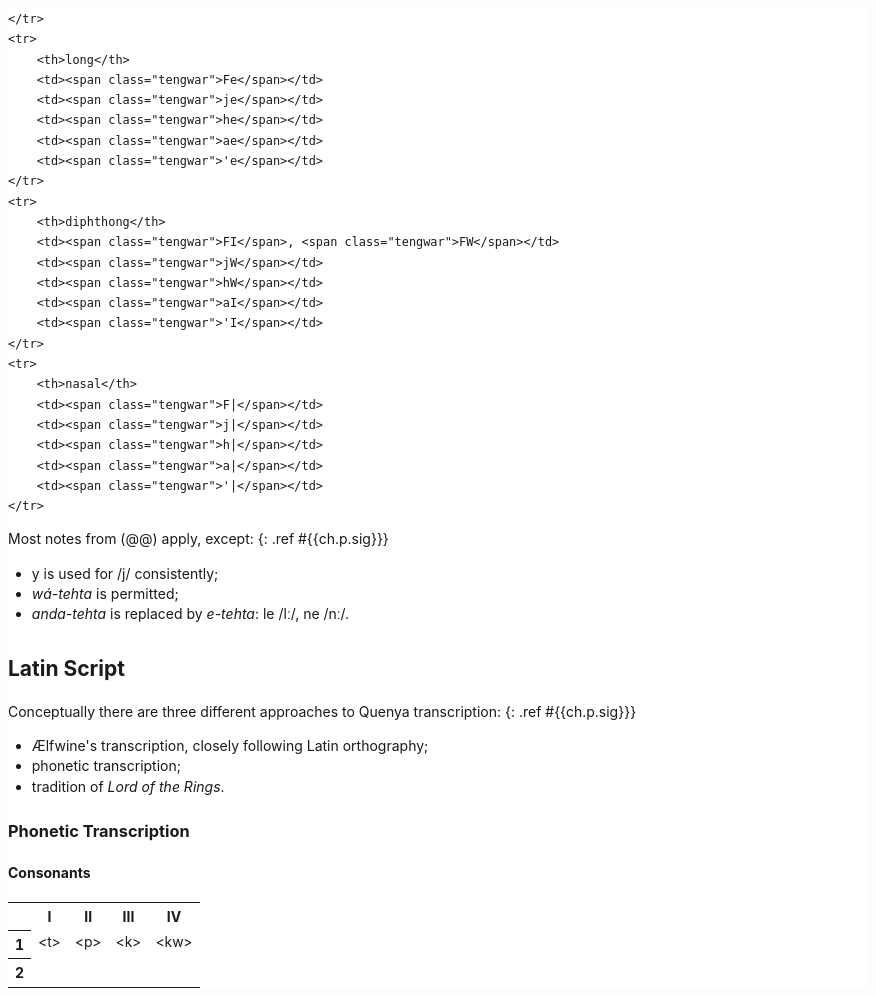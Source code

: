 	</tr>
	<tr>
		<th>long</th>
		<td><span class="tengwar">Fe</span></td>
		<td><span class="tengwar">je</span></td>
		<td><span class="tengwar">he</span></td>
		<td><span class="tengwar">ae</span></td>
		<td><span class="tengwar">'e</span></td>
	</tr>
	<tr>
		<th>diphthong</th>
		<td><span class="tengwar">FI</span>, <span class="tengwar">FW</span></td>
		<td><span class="tengwar">jW</span></td>
		<td><span class="tengwar">hW</span></td>
		<td><span class="tengwar">aI</span></td>
		<td><span class="tengwar">'I</span></td>	
	</tr>
	<tr>
		<th>nasal</th>
		<td><span class="tengwar">F|</span></td>
		<td><span class="tengwar">j|</span></td>
		<td><span class="tengwar">h|</span></td>
		<td><span class="tengwar">a|</span></td>
		<td><span class="tengwar">'|</span></td>
	</tr>
</table>

Most notes from (@@) apply, except:
{: .ref #{{ch.p.sig}}}

+ <span class="tengwar">y</span> is used for /j/ consistently;
+ *wá-tehta* is permitted;
+ *anda-tehta* is replaced by *e-tehta*: <span class="tengwar">le</span> /lː/, <span class="tengwar">ne</span> /nː/.  

## Latin Script

Conceptually there are three different approaches to Quenya transcription:
{: .ref #{{ch.p.sig}}}

+ Ælfwine's transcription, closely following Latin orthography;
+ phonetic transcription;
+ tradition of *Lord of the Rings*.

### Phonetic Transcription

#### Consonants

<table>
	<tr>
		<th/>
		<th>I</th>
		<th>II</th>
		<th>III</th>
		<th>IV</th>
	</tr>
	<tr>
		<th>1</th>
		<td>&lt;t&gt;</td>
		<td>&lt;p&gt;</td>
		<td>&lt;k&gt;</td>
		<td>&lt;kw&gt;</td>
	</tr>
	<tr>
		<th>2</th>